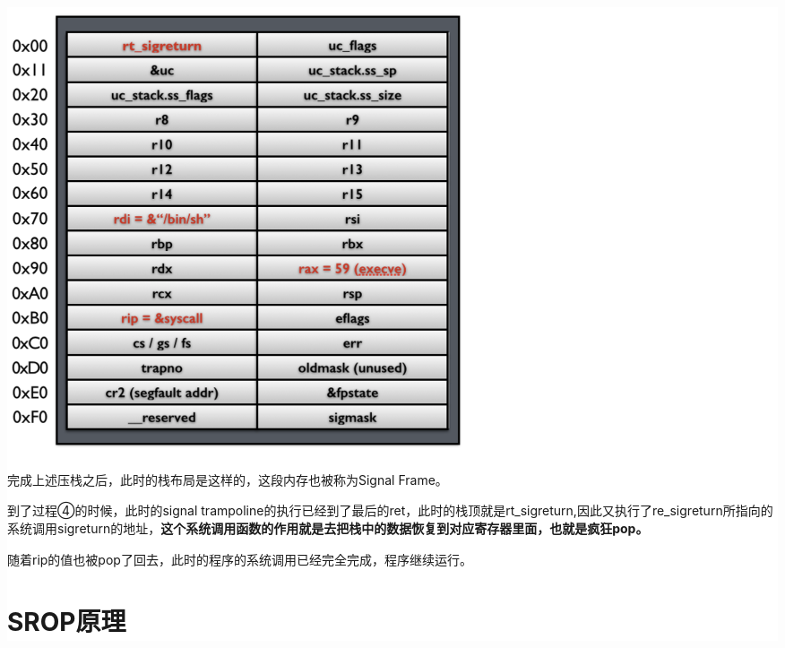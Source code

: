 <img src="/upload/img/image-20220411122934703.png" alt="image-20220411122934703" style="zoom:50%;" />



完成上述压栈之后，此时的栈布局是这样的，这段内存也被称为Signal Frame。

到了过程④的时候，此时的signal trampoline的执行已经到了最后的ret，此时的栈顶就是rt_sigreturn,因此又执行了re_sigreturn所指向的系统调用sigreturn的地址，**这个系统调用函数的作用就是去把栈中的数据恢复到对应寄存器里面，也就是疯狂pop。**

随着rip的值也被pop了回去，此时的程序的系统调用已经完全完成，程序继续运行。

# SROP原理
